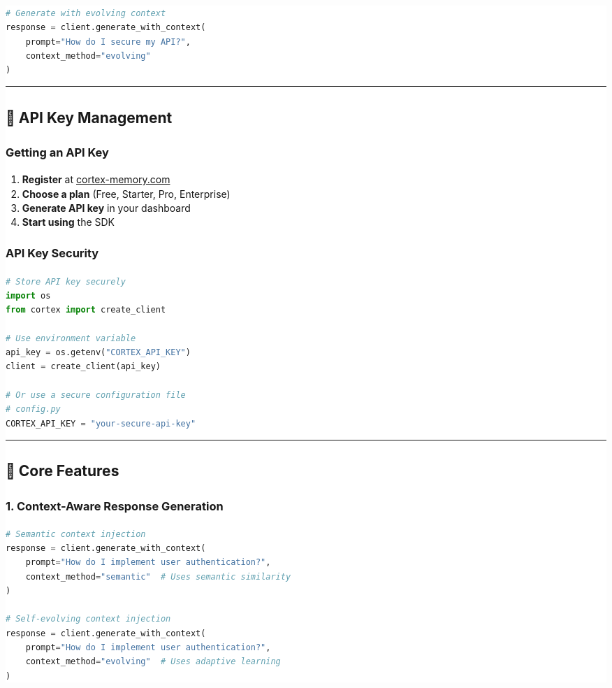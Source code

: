 ```python
# Generate with evolving context
response = client.generate_with_context(
    prompt="How do I secure my API?",
    context_method="evolving"
)
```

---

## 🔑 API Key Management

### Getting an API Key

1. **Register** at [cortex-memory.com](https://cortex-memory.com)
2. **Choose a plan** (Free, Starter, Pro, Enterprise)
3. **Generate API key** in your dashboard
4. **Start using** the SDK

### API Key Security

```python
# Store API key securely
import os
from cortex import create_client

# Use environment variable
api_key = os.getenv("CORTEX_API_KEY")
client = create_client(api_key)

# Or use a secure configuration file
# config.py
CORTEX_API_KEY = "your-secure-api-key"
```

---

## 🧠 Core Features

### 1. Context-Aware Response Generation

```python
# Semantic context injection
response = client.generate_with_context(
    prompt="How do I implement user authentication?",
    context_method="semantic"  # Uses semantic similarity
)

# Self-evolving context injection
response = client.generate_with_context(
    prompt="How do I implement user authentication?",
    context_method="evolving"  # Uses adaptive learning
)
```
